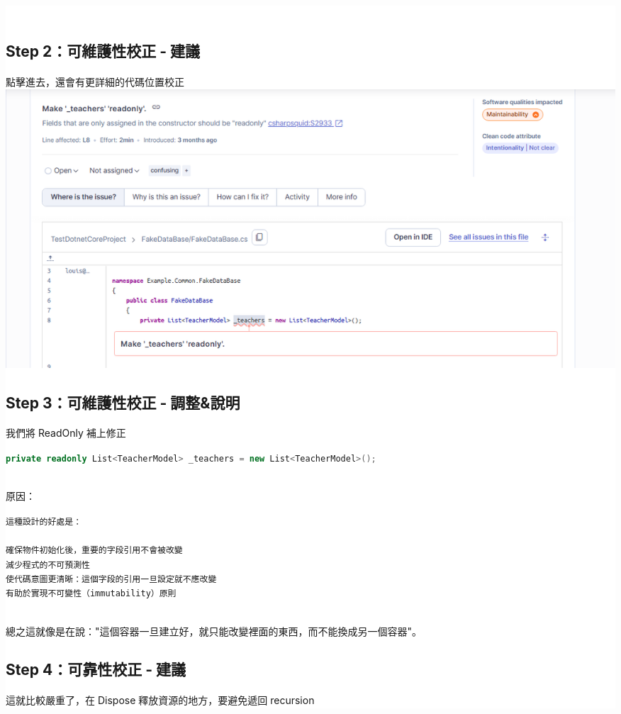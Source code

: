 <br/>

<h2>Step 2：可維護性校正 - 建議</h2>
點擊進去，還會有更詳細的代碼位置校正
<br/> <img src="/assets/image/Infomation/2025_01_25/027.png" alt="" width="100%" height="100%" />
<br/>

<h2>Step 3：可維護性校正 - 調整&說明</h2>
我們將 ReadOnly 補上修正

``` C#
private readonly List<TeacherModel> _teachers = new List<TeacherModel>();
```

<br/>原因：

``` markdown
這種設計的好處是：

確保物件初始化後，重要的字段引用不會被改變
減少程式的不可預測性
使代碼意圖更清晰：這個字段的引用一旦設定就不應改變
有助於實現不可變性（immutability）原則
```

<br/>總之這就像是在說："這個容器一旦建立好，就只能改變裡面的東西，而不能換成另一個容器"。
<br/>

<h2>Step 4：可靠性校正 - 建議</h2>
這就比較嚴重了，在 Dispose 釋放資源的地方，要避免遞回 recursion
